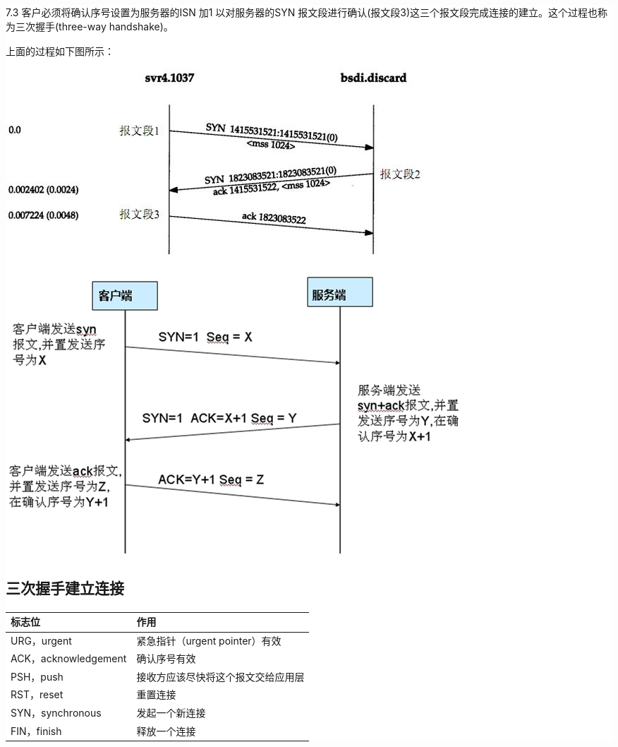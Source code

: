 7.3 客户必须将确认序号设置为服务器的ISN 加1 以对服务器的SYN 报文段进行确认(报文段3)这三个报文段完成连接的建立。这个过程也称为三次握手(three-way handshake)。

上面的过程如下图所示：

![tcp](img/网络编程_19.png)

![](img/三次握手.png)

## 三次握手建立连接

| 标志位                 | 作用                     |
| :------------------ | :--------------------- |
| URG，urgent          | 紧急指针（urgent pointer）有效 |
| ACK，acknowledgement | 确认序号有效                 |
| PSH，push            | 接收方应该尽快将这个报文交给应用层      |
| RST，reset           | 重置连接                   |
| SYN，synchronous     | 发起一个新连接                |
| FIN，finish          | 释放一个连接                 |
